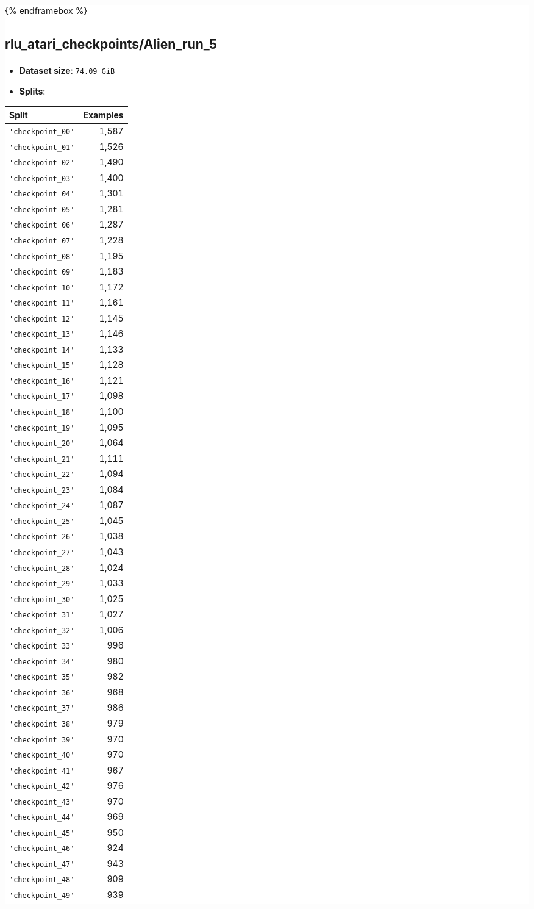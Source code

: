 {% endframebox %}



## rlu_atari_checkpoints/Alien_run_5

*   **Dataset size**: `74.09 GiB`

*   **Splits**:

Split             | Examples
:---------------- | -------:
`'checkpoint_00'` | 1,587
`'checkpoint_01'` | 1,526
`'checkpoint_02'` | 1,490
`'checkpoint_03'` | 1,400
`'checkpoint_04'` | 1,301
`'checkpoint_05'` | 1,281
`'checkpoint_06'` | 1,287
`'checkpoint_07'` | 1,228
`'checkpoint_08'` | 1,195
`'checkpoint_09'` | 1,183
`'checkpoint_10'` | 1,172
`'checkpoint_11'` | 1,161
`'checkpoint_12'` | 1,145
`'checkpoint_13'` | 1,146
`'checkpoint_14'` | 1,133
`'checkpoint_15'` | 1,128
`'checkpoint_16'` | 1,121
`'checkpoint_17'` | 1,098
`'checkpoint_18'` | 1,100
`'checkpoint_19'` | 1,095
`'checkpoint_20'` | 1,064
`'checkpoint_21'` | 1,111
`'checkpoint_22'` | 1,094
`'checkpoint_23'` | 1,084
`'checkpoint_24'` | 1,087
`'checkpoint_25'` | 1,045
`'checkpoint_26'` | 1,038
`'checkpoint_27'` | 1,043
`'checkpoint_28'` | 1,024
`'checkpoint_29'` | 1,033
`'checkpoint_30'` | 1,025
`'checkpoint_31'` | 1,027
`'checkpoint_32'` | 1,006
`'checkpoint_33'` | 996
`'checkpoint_34'` | 980
`'checkpoint_35'` | 982
`'checkpoint_36'` | 968
`'checkpoint_37'` | 986
`'checkpoint_38'` | 979
`'checkpoint_39'` | 970
`'checkpoint_40'` | 970
`'checkpoint_41'` | 967
`'checkpoint_42'` | 976
`'checkpoint_43'` | 970
`'checkpoint_44'` | 969
`'checkpoint_45'` | 950
`'checkpoint_46'` | 924
`'checkpoint_47'` | 943
`'checkpoint_48'` | 909
`'checkpoint_49'` | 939
